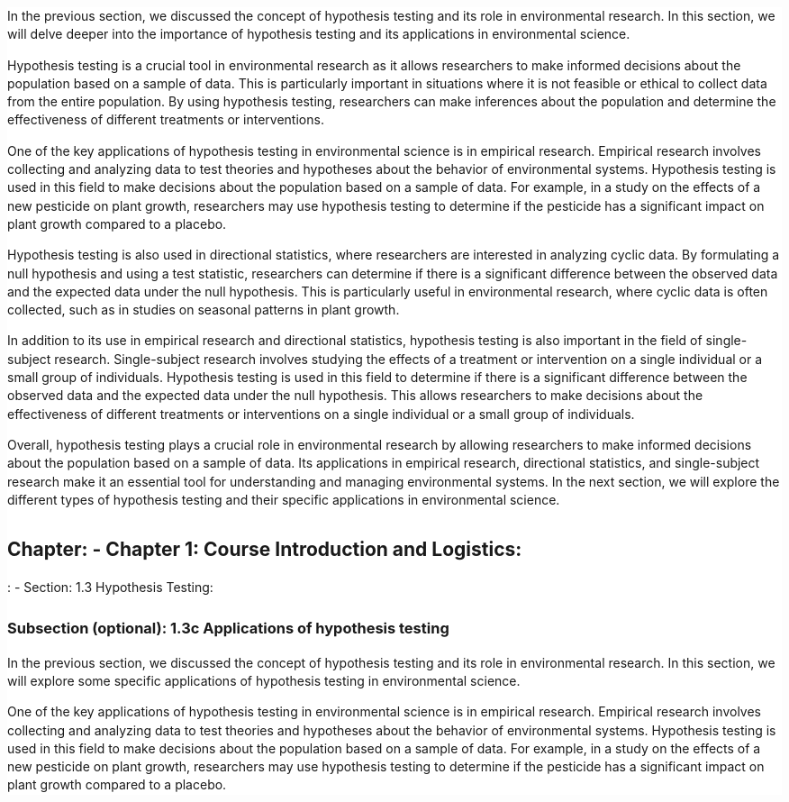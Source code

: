 In the previous section, we discussed the concept of hypothesis testing and its role in environmental research. In this section, we will delve deeper into the importance of hypothesis testing and its applications in environmental science.

Hypothesis testing is a crucial tool in environmental research as it allows researchers to make informed decisions about the population based on a sample of data. This is particularly important in situations where it is not feasible or ethical to collect data from the entire population. By using hypothesis testing, researchers can make inferences about the population and determine the effectiveness of different treatments or interventions.

One of the key applications of hypothesis testing in environmental science is in empirical research. Empirical research involves collecting and analyzing data to test theories and hypotheses about the behavior of environmental systems. Hypothesis testing is used in this field to make decisions about the population based on a sample of data. For example, in a study on the effects of a new pesticide on plant growth, researchers may use hypothesis testing to determine if the pesticide has a significant impact on plant growth compared to a placebo.

Hypothesis testing is also used in directional statistics, where researchers are interested in analyzing cyclic data. By formulating a null hypothesis and using a test statistic, researchers can determine if there is a significant difference between the observed data and the expected data under the null hypothesis. This is particularly useful in environmental research, where cyclic data is often collected, such as in studies on seasonal patterns in plant growth.

In addition to its use in empirical research and directional statistics, hypothesis testing is also important in the field of single-subject research. Single-subject research involves studying the effects of a treatment or intervention on a single individual or a small group of individuals. Hypothesis testing is used in this field to determine if there is a significant difference between the observed data and the expected data under the null hypothesis. This allows researchers to make decisions about the effectiveness of different treatments or interventions on a single individual or a small group of individuals.

Overall, hypothesis testing plays a crucial role in environmental research by allowing researchers to make informed decisions about the population based on a sample of data. Its applications in empirical research, directional statistics, and single-subject research make it an essential tool for understanding and managing environmental systems. In the next section, we will explore the different types of hypothesis testing and their specific applications in environmental science.


## Chapter: - Chapter 1: Course Introduction and Logistics:

: - Section: 1.3 Hypothesis Testing:

### Subsection (optional): 1.3c Applications of hypothesis testing

In the previous section, we discussed the concept of hypothesis testing and its role in environmental research. In this section, we will explore some specific applications of hypothesis testing in environmental science.

One of the key applications of hypothesis testing in environmental science is in empirical research. Empirical research involves collecting and analyzing data to test theories and hypotheses about the behavior of environmental systems. Hypothesis testing is used in this field to make decisions about the population based on a sample of data. For example, in a study on the effects of a new pesticide on plant growth, researchers may use hypothesis testing to determine if the pesticide has a significant impact on plant growth compared to a placebo.
